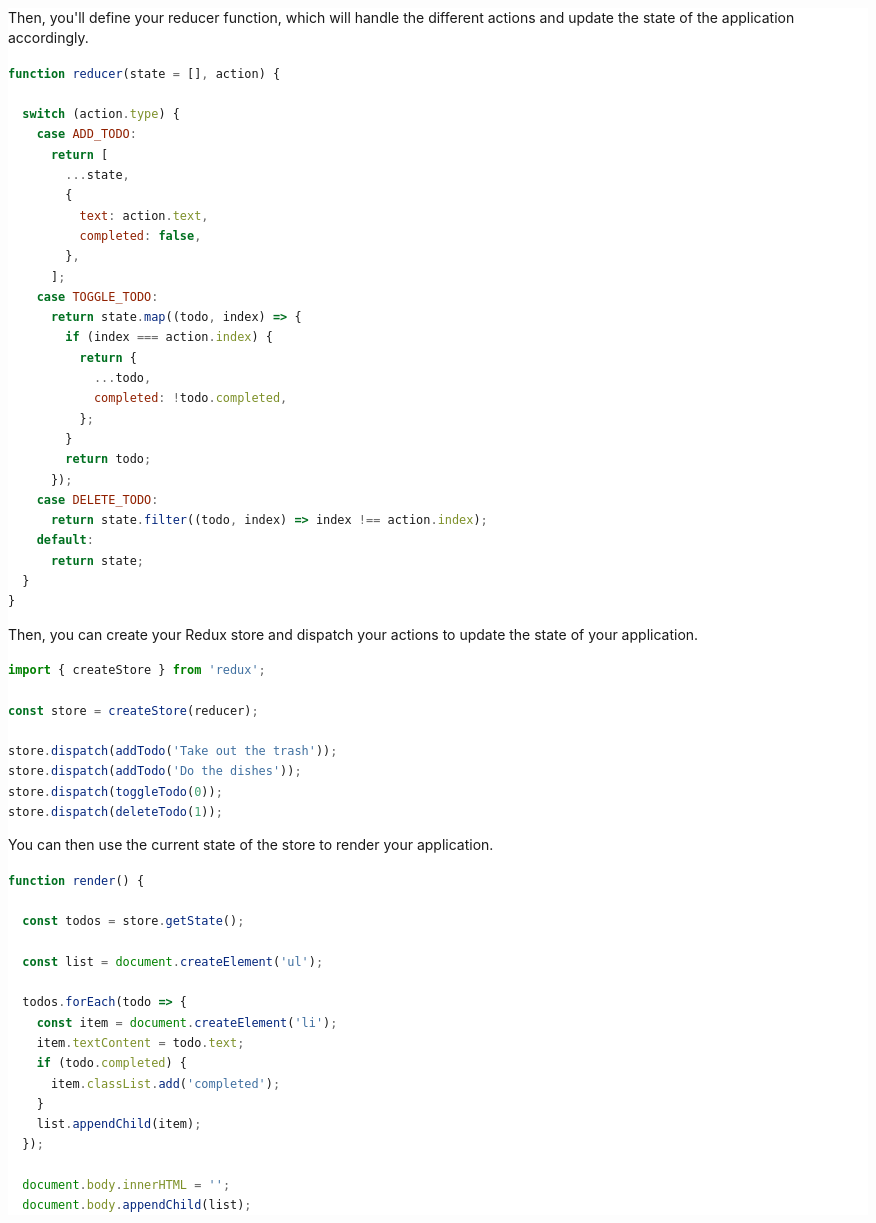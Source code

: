 Then, you'll define your reducer function, which will handle the different actions and update the state of the application accordingly.

```javascript
function reducer(state = [], action) {

  switch (action.type) {
    case ADD_TODO:
      return [
        ...state,
        {
          text: action.text,
          completed: false,
        },
      ];
    case TOGGLE_TODO:
      return state.map((todo, index) => {
        if (index === action.index) {
          return {
            ...todo,
            completed: !todo.completed,
          };
        }
        return todo;
      });
    case DELETE_TODO:
      return state.filter((todo, index) => index !== action.index);
    default:
      return state;
  }
}
```

Then, you can create your Redux store and dispatch your actions to update the state of your application.

```javascript
import { createStore } from 'redux';

const store = createStore(reducer);

store.dispatch(addTodo('Take out the trash'));
store.dispatch(addTodo('Do the dishes'));
store.dispatch(toggleTodo(0));
store.dispatch(deleteTodo(1));
```

You can then use the current state of the store to render your application.

```javascript
function render() {

  const todos = store.getState();

  const list = document.createElement('ul');

  todos.forEach(todo => {
    const item = document.createElement('li');
    item.textContent = todo.text;
    if (todo.completed) {
      item.classList.add('completed');
    }
    list.appendChild(item);
  });

  document.body.innerHTML = '';
  document.body.appendChild(list);
```